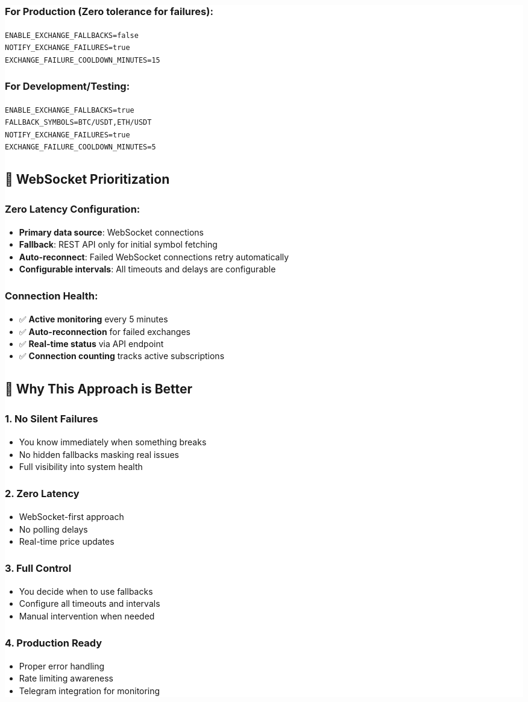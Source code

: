 ### For Production (Zero tolerance for failures):
```env
ENABLE_EXCHANGE_FALLBACKS=false
NOTIFY_EXCHANGE_FAILURES=true
EXCHANGE_FAILURE_COOLDOWN_MINUTES=15
```

### For Development/Testing:
```env
ENABLE_EXCHANGE_FALLBACKS=true
FALLBACK_SYMBOLS=BTC/USDT,ETH/USDT
NOTIFY_EXCHANGE_FAILURES=true
EXCHANGE_FAILURE_COOLDOWN_MINUTES=5
```

## 🔌 WebSocket Prioritization

### Zero Latency Configuration:
- **Primary data source**: WebSocket connections
- **Fallback**: REST API only for initial symbol fetching
- **Auto-reconnect**: Failed WebSocket connections retry automatically
- **Configurable intervals**: All timeouts and delays are configurable

### Connection Health:
- ✅ **Active monitoring** every 5 minutes
- ✅ **Auto-reconnection** for failed exchanges
- ✅ **Real-time status** via API endpoint
- ✅ **Connection counting** tracks active subscriptions

## 🚀 Why This Approach is Better

### 1. **No Silent Failures**
- You know immediately when something breaks
- No hidden fallbacks masking real issues
- Full visibility into system health

### 2. **Zero Latency**
- WebSocket-first approach
- No polling delays
- Real-time price updates

### 3. **Full Control**
- You decide when to use fallbacks
- Configure all timeouts and intervals
- Manual intervention when needed

### 4. **Production Ready**
- Proper error handling
- Rate limiting awareness
- Telegram integration for monitoring
